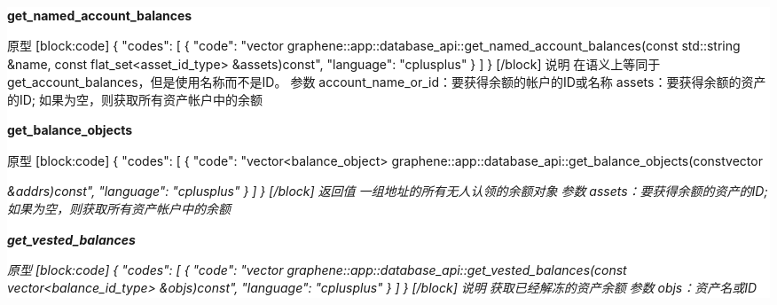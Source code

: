 **get_named_account_balances** 

原型
[block:code]
{
  "codes": [
    {
      "code": "vector<asset> graphene::app::database_api::get_named_account_balances(const std::string &name, const flat_set<asset_id_type> &assets)const",
      "language": "cplusplus"
    }
  ]
}
[/block]
说明
在语义上等同于get_account_balances，但是使用名称而不是ID。
参数
account_name_or_id：要获得余额的帐户的ID或名称
assets：要获得余额的资产的ID; 如果为空，则获取所有资产帐户中的余额

**get_balance_objects** 

原型
[block:code]
{
  "codes": [
    {
      "code": "vector<balance_object> graphene::app::database_api::get_balance_objects(constvector<address> &addrs)const",
      "language": "cplusplus"
    }
  ]
}
[/block]
返回值
一组地址的所有无人认领的余额对象
参数
assets：要获得余额的资产的ID; 如果为空，则获取所有资产帐户中的余额

**get_vested_balances** 

原型
[block:code]
{
  "codes": [
    {
      "code": "vector<asset> graphene::app::database_api::get_vested_balances(const vector<balance_id_type> &objs)const",
      "language": "cplusplus"
    }
  ]
}
[/block]
说明
获取已经解冻的资产余额
参数
objs：资产名或ID
